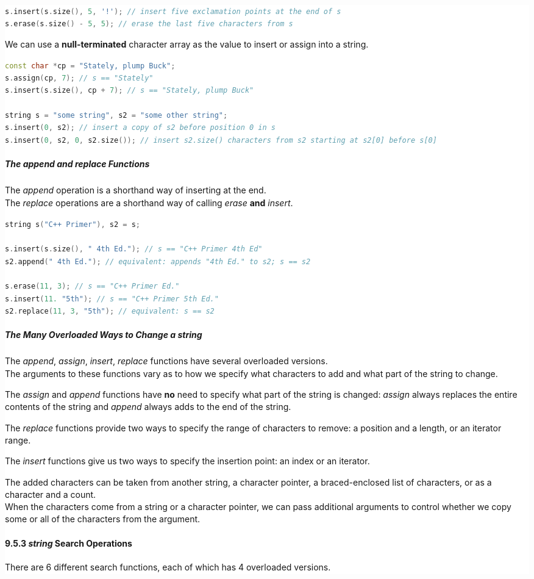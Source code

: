 ``` C++
s.insert(s.size(), 5, '!'); // insert five exclamation points at the end of s
s.erase(s.size() - 5, 5); // erase the last five characters from s
```

We can use a **null-terminated** character array as the value to insert or assign into a string.

``` C++
const char *cp = "Stately, plump Buck";
s.assign(cp, 7); // s == "Stately"
s.insert(s.size(), cp + 7); // s == "Stately, plump Buck"

string s = "some string", s2 = "some other string";
s.insert(0, s2); // insert a copy of s2 before position 0 in s
s.insert(0, s2, 0, s2.size()); // insert s2.size() characters from s2 starting at s2[0] before s[0]
```

##### The append and replace Functions

The *append* operation is a shorthand way of inserting at the end.  
The *replace* operations are a shorthand way of calling *erase* **and** *insert*.

```C++
string s("C++ Primer"), s2 = s;

s.insert(s.size(), " 4th Ed."); // s == "C++ Primer 4th Ed"
s2.append(" 4th Ed."); // equivalent: appends "4th Ed." to s2; s == s2

s.erase(11, 3); // s == "C++ Primer Ed."
s.insert(11. "5th"); // s == "C++ Primer 5th Ed."
s2.replace(11, 3, "5th"); // equivalent: s == s2
```

##### The Many Overloaded Ways to Change a *string*

The *append*, *assign*, *insert*, *replace* functions have several overloaded versions.  
The arguments to these functions vary as to how we specify what characters to add and what part of the string to change.

The *assign* and *append* functions have **no** need to specify what part of the string is changed:
*assign* always replaces the entire contents of the string and *append* always adds to the end of the string.

The *replace* functions provide two ways to specify the range of characters to remove:
a position and a length, or an iterator range.

The *insert* functions give us two ways to specify the insertion point:
an index or an iterator.

The added characters can be taken from another string, a character pointer, a braced-enclosed list of characters, or as a character and a count.  
When the characters come from a string or a character pointer, we can pass additional arguments to control whether we copy some or all of the characters from the argument.


#### 9.5.3 *string* Search Operations

There are 6 different search functions, each of which has 4 overloaded versions.  
